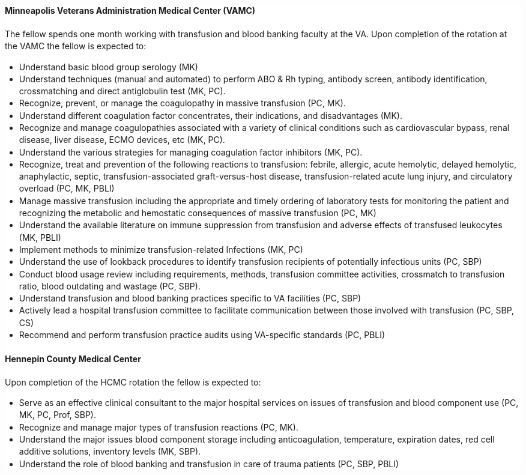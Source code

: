 #### Minneapolis Veterans Administration Medical Center (VAMC)

The fellow spends one month working with transfusion and blood banking faculty at the VA. Upon completion of the rotation at the VAMC the fellow is expected to:

- Understand basic blood group serology (<span class="label label-default">MK</span>)
- Understand techniques (manual and automated) to perform ABO & Rh typing, antibody screen, antibody identification, crossmatching and direct antiglobulin test (<span class="label label-default">MK</span>, <span class="label label-success">PC</span>).
- Recognize, prevent, or manage the coagulopathy in massive transfusion (<span class="label label-success">PC</span>, <span class="label label-default">MK</span>).
- Understand different coagulation factor concentrates, their indications, and disadvantages (<span class="label label-default">MK</span>).
- Recognize and manage coagulopathies associated with a variety of clinical conditions such as cardiovascular bypass, renal disease, liver disease, ECMO devices, etc (<span class="label label-default">MK</span>, <span class="label label-success">PC</span>).
- Understand the various strategies for managing coagulation factor inhibitors (<span class="label label-default">MK</span>, <span class="label label-success">PC</span>).
- Recognize, treat and prevention of the following reactions to transfusion: febrile, allergic, acute hemolytic, delayed hemolytic, anaphylactic, septic, transfusion-associated graft-versus-host disease, transfusion-related acute lung injury, and circulatory overload (<span class="label label-success">PC</span>, <span class="label label-default">MK</span>, <span class="label label-danger">PBLI</span>)
- Manage massive transfusion including the appropriate and timely ordering of laboratory tests for monitoring the patient and recognizing the metabolic and hemostatic consequences of massive transfusion (<span class="label label-success">PC</span>, <span class="label label-default">MK</span>)
- Understand the available literature on immune suppression from transfusion and adverse effects of transfused leukocytes (<span class="label label-default">MK</span>, <span class="label label-danger">PBLI</span>)
- Implement methods to minimize transfusion-related Infections (<span class="label label-default">MK</span>, <span class="label label-success">PC</span>)
- Understand the use of lookback procedures to identify transfusion recipients of potentially infectious units (<span class="label label-success">PC</span>, <span class="label label-warning">SBP</span>)
- Conduct blood usage review including requirements, methods, transfusion committee activities, crossmatch to transfusion ratio, blood outdating and wastage (<span class="label label-success">PC</span>, <span class="label label-warning">SBP</span>).
- Understand transfusion and blood banking practices specific to VA facilities (<span class="label label-success">PC</span>, <span class="label label-warning">SBP</span>)
- Actively lead a hospital transfusion committee to facilitate communication between those involved with transfusion (<span class="label label-success">PC</span>, <span class="label label-warning">SBP</span>, <span class="label label-info">CS</span>)
- Recommend and perform transfusion practice audits using VA-specific standards (<span class="label label-success">PC</span>, <span class="label label-danger">PBLI</span>)

#### Hennepin County Medical Center

Upon completion of the HCMC rotation the fellow is expected to:

- Serve as an effective clinical consultant to the major hospital services on issues of transfusion and blood component use (<span class="label label-success">PC</span>, <span class="label label-default">MK</span>, <span class="label label-success">PC</span>, Prof, <span class="label label-warning">SBP</span>).
- Recognize and manage major types of transfusion reactions (<span class="label label-success">PC</span>, <span class="label label-default">MK</span>).
- Understand the major issues blood component storage including anticoagulation, temperature, expiration dates, red cell additive solutions, inventory levels (<span class="label label-default">MK</span>, <span class="label label-warning">SBP</span>).
- Understand the role of blood banking and transfusion in care of trauma patients (<span class="label label-success">PC</span>, <span class="label label-warning">SBP</span>, <span class="label label-danger">PBLI</span>)